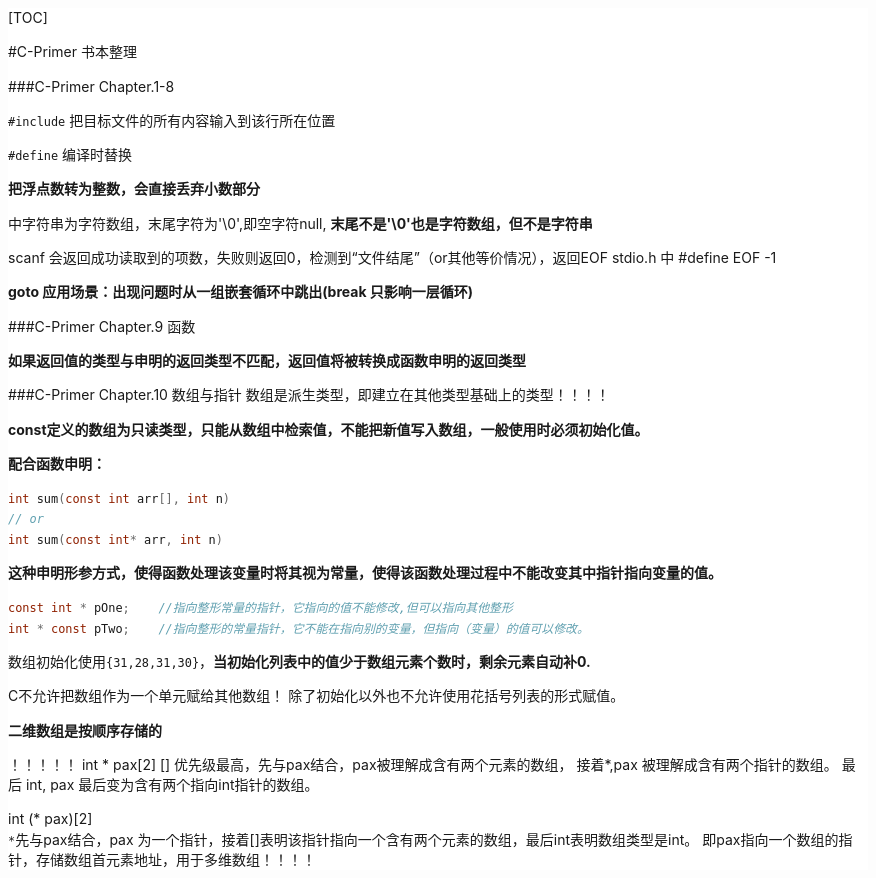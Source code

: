 [TOC]

#C-Primer 书本整理

###C-Primer Chapter.1-8 

`#include`
把目标文件的所有内容输入到该行所在位置

`#define`
编译时替换

__把浮点数转为整数，会直接丢弃小数部分__

中字符串为字符数组，末尾字符为'\0',即空字符null,
__末尾不是'\0'也是字符数组，但不是字符串__

scanf 会返回成功读取到的项数，失败则返回0，检测到“文件结尾”（or其他等价情况），返回EOF
stdio.h 中 #define EOF -1

__goto 应用场景：出现问题时从一组嵌套循环中跳出(break 只影响一层循环)__


###C-Primer Chapter.9 函数

__如果返回值的类型与申明的返回类型不匹配，返回值将被转换成函数申明的返回类型__


###C-Primer Chapter.10 数组与指针
数组是派生类型，即建立在其他类型基础上的类型！！！！

__const定义的数组为只读类型，只能从数组中检索值，不能把新值写入数组，一般使用时必须初始化值。__

__配合函数申明：__
```C
int sum(const int arr[], int n) 
// or 
int sum(const int* arr, int n)
```
__这种申明形参方式，使得函数处理该变量时将其视为常量，使得该函数处理过程中不能改变其中指针指向变量的值。__

```C
const int * pOne;    //指向整形常量的指针，它指向的值不能修改,但可以指向其他整形
int * const pTwo;    //指向整形的常量指针，它不能在指向别的变量，但指向（变量）的值可以修改。
```

数组初始化使用`{31,28,31,30}`，__当初始化列表中的值少于数组元素个数时，剩余元素自动补0.__

C不允许把数组作为一个单元赋给其他数组！
除了初始化以外也不允许使用花括号列表的形式赋值。

__二维数组是按顺序存储的__

！！！！！
int * pax[2]
[] 优先级最高，先与pax结合，pax被理解成含有两个元素的数组， 接着\*,pax 被理解成含有两个指针的数组。
最后 int, pax 最后变为含有两个指向int指针的数组。

int (* pax)[2]   
`*`先与pax结合，pax 为一个指针，接着[]表明该指针指向一个含有两个元素的数组，最后int表明数组类型是int。
 即pax指向一个数组的指针，存储数组首元素地址，用于多维数组！！！！
